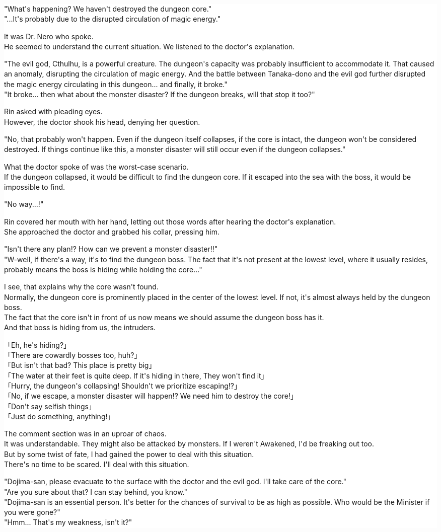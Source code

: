 "What's happening? We haven't destroyed the dungeon core."   
"...It's probably due to the disrupted circulation of magic energy."

It was Dr. Nero who spoke.   
He seemed to understand the current situation. We listened to the doctor's explanation.

"The evil god, Cthulhu, is a powerful creature. The dungeon's capacity was probably insufficient to accommodate it. That caused an anomaly, disrupting the circulation of magic energy. And the battle between Tanaka-dono and the evil god further disrupted the magic energy circulating in this dungeon... and finally, it broke."   
"It broke... then what about the monster disaster? If the dungeon breaks, will that stop it too?"

Rin asked with pleading eyes.   
However, the doctor shook his head, denying her question.

"No, that probably won't happen. Even if the dungeon itself collapses, if the core is intact, the dungeon won't be considered destroyed. If things continue like this, a monster disaster will still occur even if the dungeon collapses."  

What the doctor spoke of was the worst-case scenario.   
If the dungeon collapsed, it would be difficult to find the dungeon core. If it escaped into the sea with the boss, it would be impossible to find.   

"No way...!"

Rin covered her mouth with her hand, letting out those words after hearing the doctor's explanation.   
She approached the doctor and grabbed his collar, pressing him.

"Isn't there any plan!? How can we prevent a monster disaster!!"   
"W-well, if there's a way, it's to find the dungeon boss. The fact that it's not present at the lowest level, where it usually resides, probably means the boss is hiding while holding the core..."

I see, that explains why the core wasn't found.   
Normally, the dungeon core is prominently placed in the center of the lowest level. If not, it's almost always held by the dungeon boss.   
The fact that the core isn't in front of us now means we should assume the dungeon boss has it.   
And that boss is hiding from us, the intruders.

「Eh, he's hiding?」   
「There are cowardly bosses too, huh?」   
「But isn't that bad? This place is pretty big」   
「The water at their feet is quite deep. If it's hiding in there, They won't find it」   
「Hurry, the dungeon's collapsing! Shouldn't we prioritize escaping!?」   
「No, if we escape, a monster disaster will happen!? We need him to destroy the core!」   
「Don't say selfish things」   
「Just do something, anything!」

The comment section was in an uproar of chaos.   
It was understandable. They might also be attacked by monsters. If I weren't Awakened, I'd be freaking out too.   
But by some twist of fate, I had gained the power to deal with this situation.   
There's no time to be scared. I'll deal with this situation.

"Dojima-san, please evacuate to the surface with the doctor and the evil god. I'll take care of the core."   
"Are you sure about that? I can stay behind, you know."   
"Dojima-san is an essential person. It's better for the chances of survival to be as high as possible. Who would be the Minister if you were gone?"   
"Hmm... That's my weakness, isn't it?"
